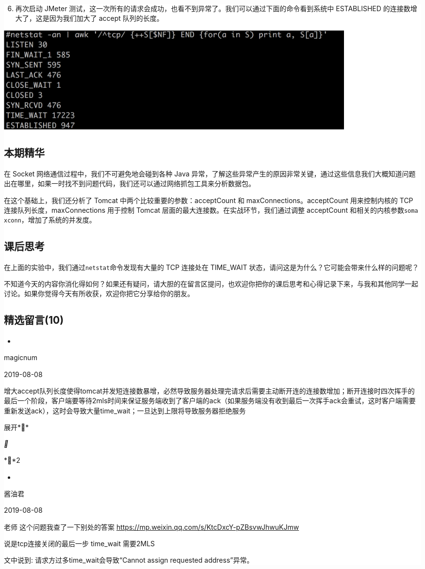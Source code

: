 6. 再次启动 JMeter 测试，这一次所有的请求会成功，也看不到异常了。我们可以通过下面的命令看到系统中 ESTABLISHED 的连接数增大了，这是因为我们加大了 accept 队列的长度。

![image-20220815223601227](38%20%20Tomcat%E6%8B%92%E7%BB%9D%E8%BF%9E%E6%8E%A5%E5%8E%9F%E5%9B%A0%E5%88%86%E6%9E%90%E5%8F%8A%E7%BD%91%E7%BB%9C%E4%BC%98%E5%8C%96.resource/image-20220815223601227.png)

## 本期精华

在 Socket 网络通信过程中，我们不可避免地会碰到各种 Java 异常，了解这些异常产生的原因非常关键，通过这些信息我们大概知道问题出在哪里，如果一时找不到问题代码，我们还可以通过网络抓包工具来分析数据包。

在这个基础上，我们还分析了 Tomcat 中两个比较重要的参数：acceptCount 和 maxConnections。acceptCount 用来控制内核的 TCP 连接队列长度，maxConnections 用于控制 Tomcat 层面的最大连接数。在实战环节，我们通过调整 acceptCount 和相关的内核参数`somaxconn`，增加了系统的并发度。

## 课后思考

在上面的实验中，我们通过`netstat`命令发现有大量的 TCP 连接处在 TIME_WAIT 状态，请问这是为什么？它可能会带来什么样的问题呢？

不知道今天的内容你消化得如何？如果还有疑问，请大胆的在留言区提问，也欢迎你把你的课后思考和心得记录下来，与我和其他同学一起讨论。如果你觉得今天有所收获，欢迎你把它分享给你的朋友。

## 精选留言(10)

- 

  magicnum

  2019-08-08

  增大accept队列长度使得tomcat并发短连接数暴增，必然导致服务器处理完请求后需要主动断开连的连接数增加；断开连接时四次挥手的最后一个阶段，客户端要等待2mls时间来保证服务端收到了客户端的ack（如果服务端没有收到最后一次挥手ack会重试，这时客户端需要重新发送ack），这时会导致大量time_wait；一旦达到上限将导致服务器拒绝服务

  展开**

  **

  **2

- 

  酱油君

  2019-08-08

  老师 这个问题我查了一下别处的答案 https://mp.weixin.qq.com/s/KtcDxcY-pZBsvwJhwuKJmw

  说是tcp连接关闭的最后一步 time_wait 需要2MLS

  文中说到:
  请求方过多time_wait会导致“Cannot assign requested address”异常。
